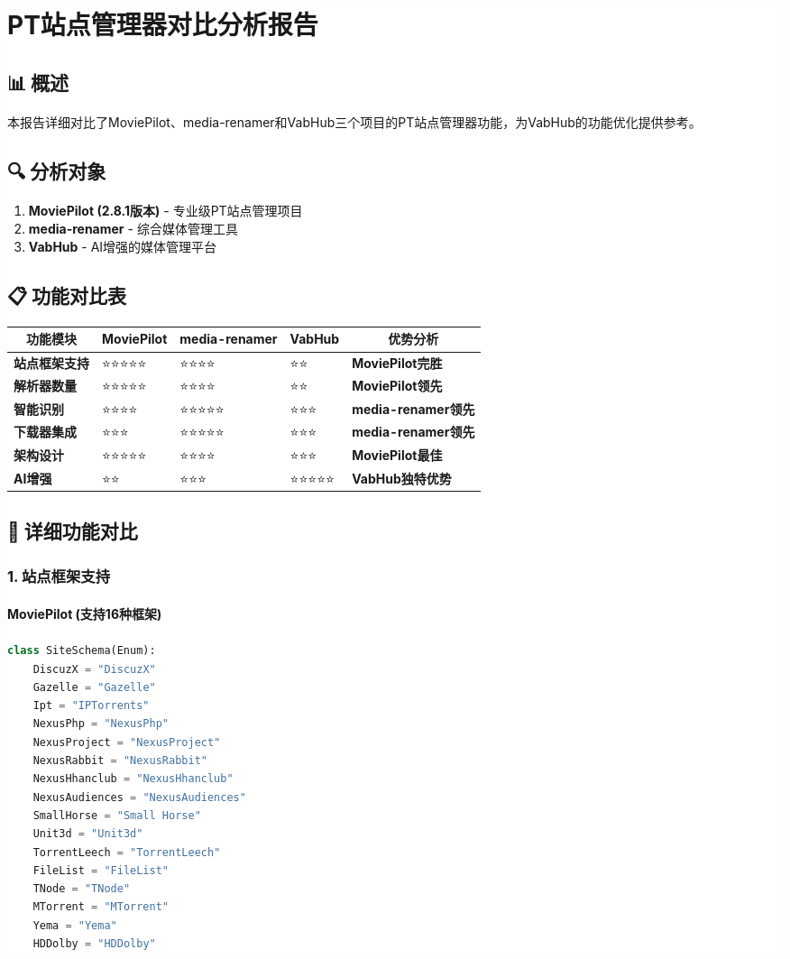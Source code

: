 # PT站点管理器对比分析报告

## 📊 概述

本报告详细对比了MoviePilot、media-renamer和VabHub三个项目的PT站点管理器功能，为VabHub的功能优化提供参考。

## 🔍 分析对象

1. **MoviePilot (2.8.1版本)** - 专业级PT站点管理项目
2. **media-renamer** - 综合媒体管理工具
3. **VabHub** - AI增强的媒体管理平台

## 📋 功能对比表

| 功能模块 | MoviePilot | media-renamer | VabHub | 优势分析 |
|---------|------------|---------------|---------|----------|
| **站点框架支持** | ⭐⭐⭐⭐⭐ | ⭐⭐⭐⭐ | ⭐⭐ | **MoviePilot完胜** |
| **解析器数量** | ⭐⭐⭐⭐⭐ | ⭐⭐⭐⭐ | ⭐⭐ | **MoviePilot领先** |
| **智能识别** | ⭐⭐⭐⭐ | ⭐⭐⭐⭐⭐ | ⭐⭐⭐ | **media-renamer领先** |
| **下载器集成** | ⭐⭐⭐ | ⭐⭐⭐⭐⭐ | ⭐⭐⭐ | **media-renamer领先** |
| **架构设计** | ⭐⭐⭐⭐⭐ | ⭐⭐⭐⭐ | ⭐⭐⭐ | **MoviePilot最佳** |
| **AI增强** | ⭐⭐ | ⭐⭐⭐ | ⭐⭐⭐⭐⭐ | **VabHub独特优势** |

## 🔬 详细功能对比

### 1. 站点框架支持

#### MoviePilot (支持16种框架)
```python
class SiteSchema(Enum):
    DiscuzX = "DiscuzX"
    Gazelle = "Gazelle"
    Ipt = "IPTorrents"
    NexusPhp = "NexusPhp"
    NexusProject = "NexusProject"
    NexusRabbit = "NexusRabbit"
    NexusHhanclub = "NexusHhanclub"
    NexusAudiences = "NexusAudiences"
    SmallHorse = "Small Horse"
    Unit3d = "Unit3d"
    TorrentLeech = "TorrentLeech"
    FileList = "FileList"
    TNode = "TNode"
    MTorrent = "MTorrent"
    Yema = "Yema"
    HDDolby = "HDDolby"
```
